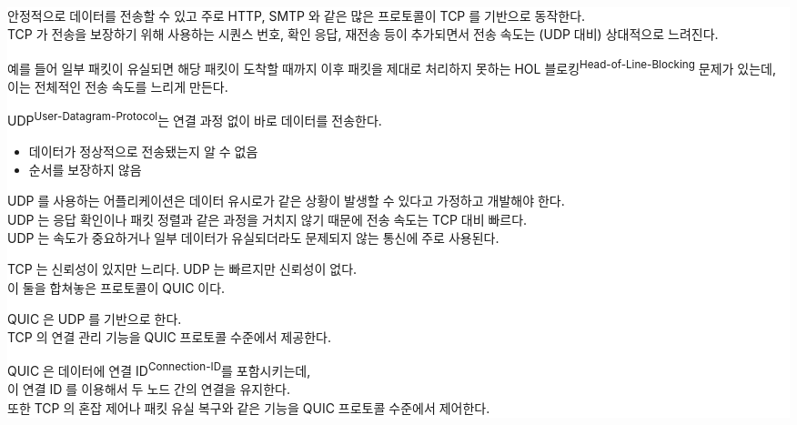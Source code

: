 안정적으로 데이터를 전송할 수 있고 주로 HTTP, SMTP 와 같은 많은 프로토콜이 TCP 를 기반으로 동작한다.  
TCP 가 전송을 보장하기 위해 사용하는 시퀀스 번호, 확인 응답, 재전송 등이 추가되면서 전송 속도는 (UDP 대비) 상대적으로 느려진다.  

예를 들어 일부 패킷이 유실되면 해당 패킷이 도착할 때까지 이후 패킷을 제대로 처리하지 못하는 HOL 블로킹<sup>Head-of-Line-Blocking</sup> 문제가 있는데,  
이는 전체적인 전송 속도를 느리게 만든다.  

UDP<sup>User-Datagram-Protocol</sup>는 연결 과정 없이 바로 데이터를 전송한다.  

- 데이터가 정상적으로 전송됐는지 알 수 없음
- 순서를 보장하지 않음
  
UDP 를 사용하는 어플리케이션은 데이터 유시로가 같은 상황이 발생할 수 있다고 가정하고 개발해야 한다.  
UDP 는 응답 확인이나 패킷 정렬과 같은 과정을 거치지 않기 때문에 전송 속도는 TCP 대비 빠르다.  
UDP 는 속도가 중요하거나 일부 데이터가 유실되더라도 문제되지 않는 통신에 주로 사용된다.  

TCP 는 신뢰성이 있지만 느리다. UDP 는 빠르지만 신뢰성이 없다.  
이 둘을 합쳐놓은 프로토콜이 QUIC 이다.  

QUIC 은 UDP 를 기반으로 한다.  
TCP 의 연결 관리 기능을 QUIC 프로토콜 수준에서 제공한다.  

QUIC 은 데이터에 연결 ID<sup>Connection-ID</sup>를 포함시키는데,  
이 연결 ID 를 이용해서 두 노드 간의 연결을 유지한다.  
또한 TCP 의 혼잡 제어나 패킷 유실 복구와 같은 기능을 QUIC 프로토콜 수준에서 제어한다.